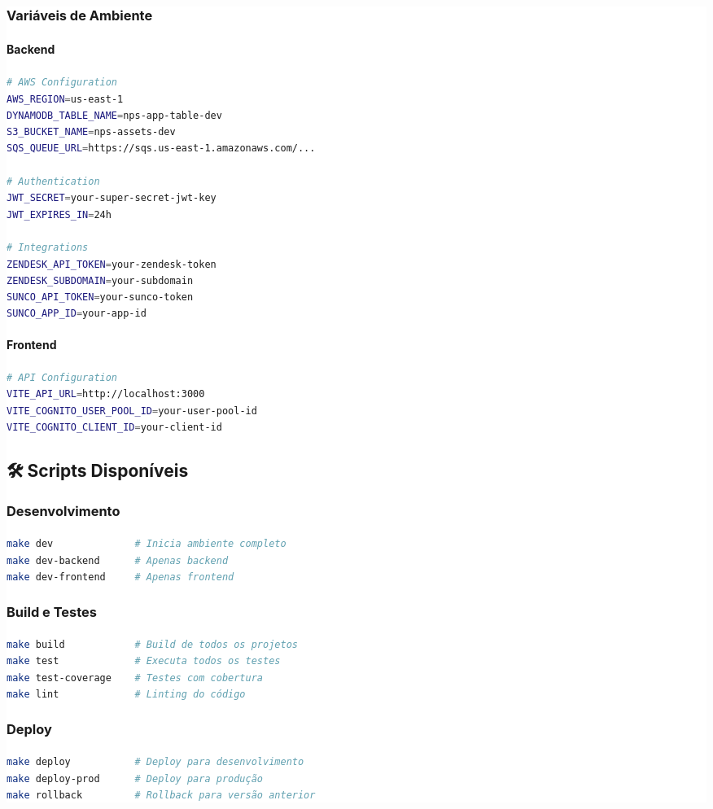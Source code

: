 ### Variáveis de Ambiente

#### Backend
```bash
# AWS Configuration
AWS_REGION=us-east-1
DYNAMODB_TABLE_NAME=nps-app-table-dev
S3_BUCKET_NAME=nps-assets-dev
SQS_QUEUE_URL=https://sqs.us-east-1.amazonaws.com/...

# Authentication
JWT_SECRET=your-super-secret-jwt-key
JWT_EXPIRES_IN=24h

# Integrations
ZENDESK_API_TOKEN=your-zendesk-token
ZENDESK_SUBDOMAIN=your-subdomain
SUNCO_API_TOKEN=your-sunco-token
SUNCO_APP_ID=your-app-id
```

#### Frontend
```bash
# API Configuration
VITE_API_URL=http://localhost:3000
VITE_COGNITO_USER_POOL_ID=your-user-pool-id
VITE_COGNITO_CLIENT_ID=your-client-id
```

## 🛠 Scripts Disponíveis

### Desenvolvimento
```bash
make dev              # Inicia ambiente completo
make dev-backend      # Apenas backend
make dev-frontend     # Apenas frontend
```

### Build e Testes
```bash
make build            # Build de todos os projetos
make test             # Executa todos os testes
make test-coverage    # Testes com cobertura
make lint             # Linting do código
```

### Deploy
```bash
make deploy           # Deploy para desenvolvimento
make deploy-prod      # Deploy para produção
make rollback         # Rollback para versão anterior
```
